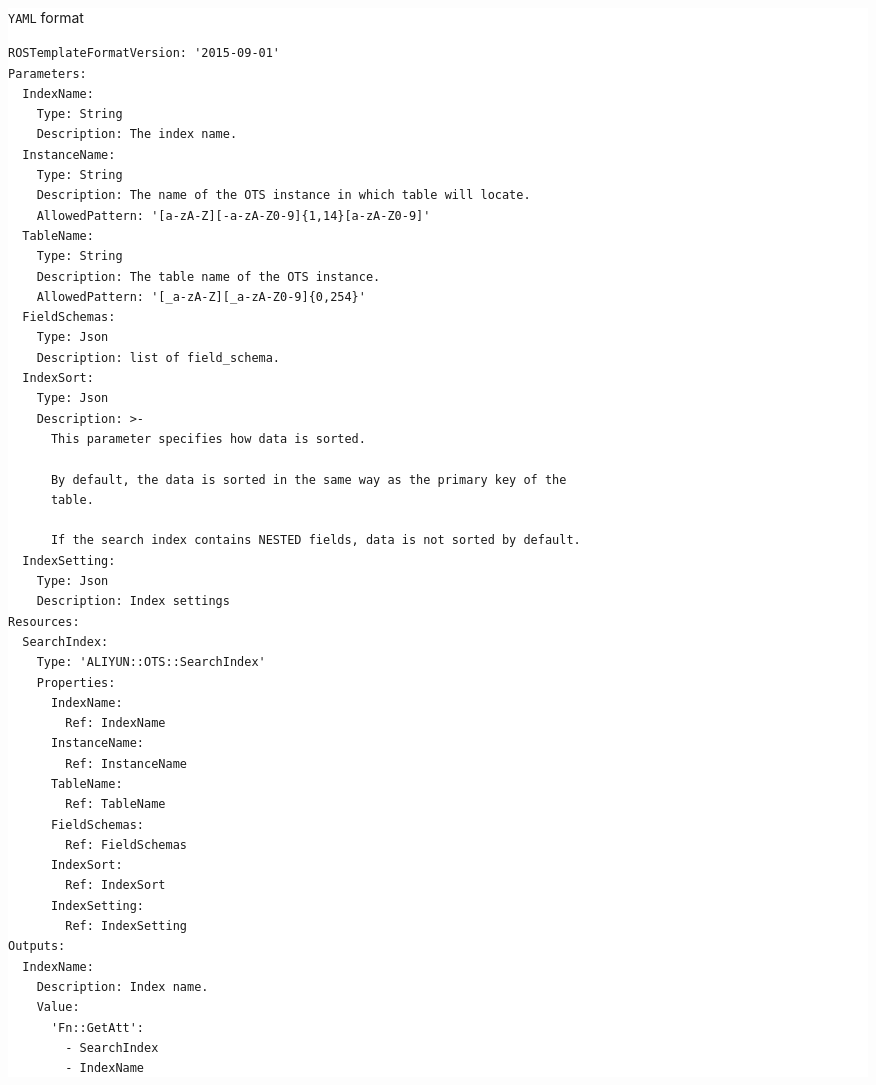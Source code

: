 `YAML` format

```
ROSTemplateFormatVersion: '2015-09-01'
Parameters:
  IndexName:
    Type: String
    Description: The index name.
  InstanceName:
    Type: String
    Description: The name of the OTS instance in which table will locate.
    AllowedPattern: '[a-zA-Z][-a-zA-Z0-9]{1,14}[a-zA-Z0-9]'
  TableName:
    Type: String
    Description: The table name of the OTS instance.
    AllowedPattern: '[_a-zA-Z][_a-zA-Z0-9]{0,254}'
  FieldSchemas:
    Type: Json
    Description: list of field_schema.
  IndexSort:
    Type: Json
    Description: >-
      This parameter specifies how data is sorted. 

      By default, the data is sorted in the same way as the primary key of the
      table. 

      If the search index contains NESTED fields, data is not sorted by default.
  IndexSetting:
    Type: Json
    Description: Index settings
Resources:
  SearchIndex:
    Type: 'ALIYUN::OTS::SearchIndex'
    Properties:
      IndexName:
        Ref: IndexName
      InstanceName:
        Ref: InstanceName
      TableName:
        Ref: TableName
      FieldSchemas:
        Ref: FieldSchemas
      IndexSort:
        Ref: IndexSort
      IndexSetting:
        Ref: IndexSetting
Outputs:
  IndexName:
    Description: Index name.
    Value:
      'Fn::GetAtt':
        - SearchIndex
        - IndexName
```
